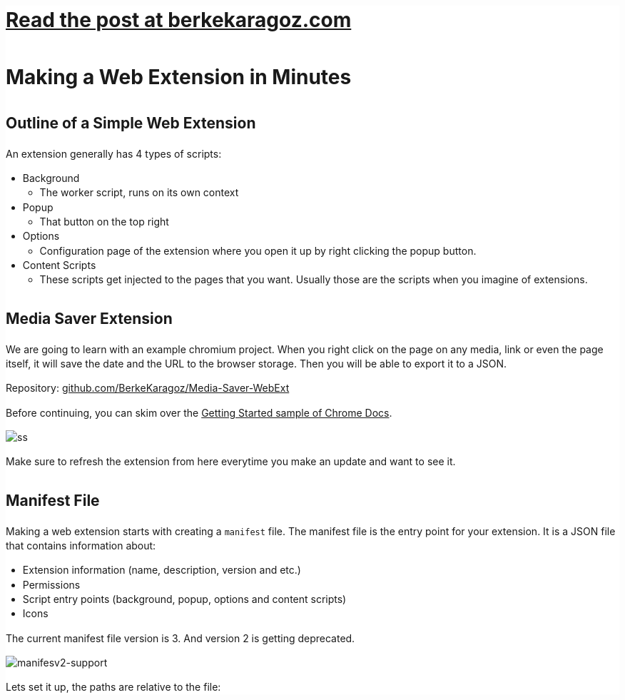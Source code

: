 # [Read the post at berkekaragoz.com](https://berkekaragoz.com/p/making-a-web-extension-in-minutes)

# Making a Web Extension in Minutes

## Outline of a Simple Web Extension

An extension generally has 4 types of scripts:

- Background
  - The worker script, runs on its own context
- Popup
  - That button on the top right
- Options
  - Configuration page of the extension where you open it up by right clicking the popup button.
- Content Scripts
  - These scripts get injected to the pages that you want. Usually those are the scripts when you imagine of extensions.

## Media Saver Extension

We are going to learn with an example chromium project. When you right click on the page on any media, link or even the page itself, it will save the date and the URL to the browser storage. Then you will be able to export it to a JSON.

Repository: [github.com/BerkeKaragoz/Media-Saver-WebExt](https://github.com/BerkeKaragoz/Media-Saver-WebExt)

Before continuing, you can skim over the [Getting Started sample of Chrome Docs](https://developer.chrome.com/docs/extensions/mv3/getstarted/).

![ss](https://user-images.githubusercontent.com/34271483/163224977-2d9f5139-9462-446b-957f-f6519410f90b.jpg)

Make sure to refresh the extension from here everytime you make an update and want to see it.

## Manifest File

Making a web extension starts with creating a `manifest` file. The manifest file is the entry point for your extension. It is a JSON file that contains information about:

- Extension information (name, description, version and etc.)
- Permissions
- Script entry points (background, popup, options and content scripts)
- Icons

The current manifest file version is 3. And version 2 is getting deprecated.

![manifesv2-support](https://wd.imgix.net/image/SHhb2PDKzXTggPGAYpv8JgR81pX2/zXdU3hdkj1K0Ks6tAfB4.png?auto=format&w=845)

Lets set it up, the paths are relative to the file:
